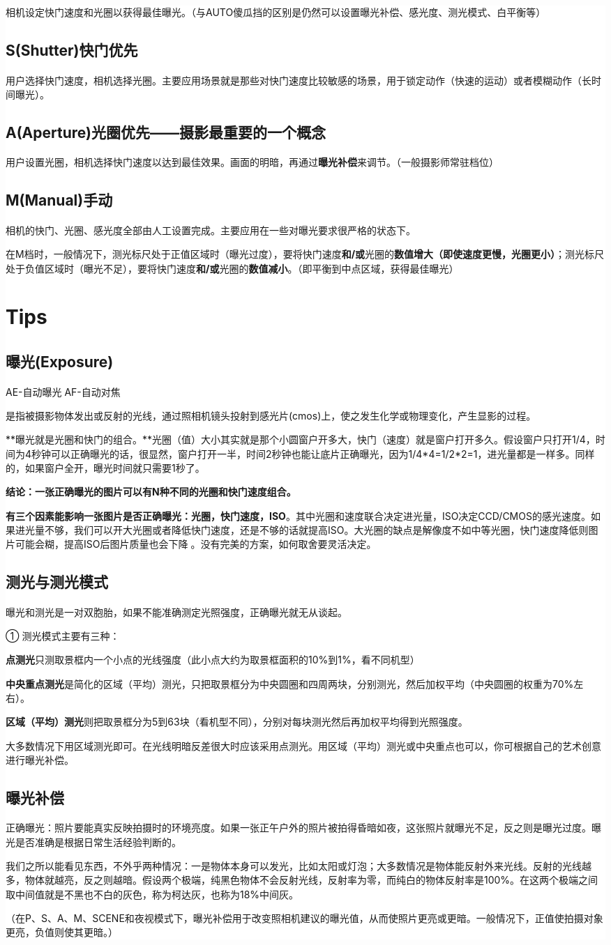 相机设定快门速度和光圈以获得最佳曝光。（与AUTO傻瓜挡的区别是仍然可以设置曝光补偿、感光度、测光模式、白平衡等）

## S(Shutter)快门优先

用户选择快门速度，相机选择光圈。主要应用场景就是那些对快门速度比较敏感的场景，用于锁定动作（快速的运动）或者模糊动作（长时间曝光）。

## A(Aperture)光圈优先——摄影最重要的一个概念

用户设置光圈，相机选择快门速度以达到最佳效果。画面的明暗，再通过**曝光补偿**来调节。（一般摄影师常驻档位）

## M(Manual)手动

相机的快门、光圈、感光度全部由人工设置完成。主要应用在一些对曝光要求很严格的状态下。

在M档时，一般情况下，测光标尺处于正值区域时（曝光过度），要将快门速度**和/或**光圈的**数值增大（**即使速度更慢，光圈更小**）**；测光标尺处于负值区域时（曝光不足），要将快门速度**和/或**光圈的**数值减小**。（即平衡到中点区域，获得最佳曝光）

# Tips

## 曝光(Exposure) 
AE-自动曝光 AF-自动对焦

是指被摄影物体发出或反射的光线，通过照相机镜头投射到感光片(cmos)上，使之发生化学或物理变化，产生显影的过程。

**曝光就是光圈和快门的组合。**光圈（值）大小其实就是那个小圆窗户开多大，快门（速度）就是窗户打开多久。假设窗户只打开1/4，时间为4秒钟可以正确曝光的话，很显然，窗户打开一半，时间2秒钟也能让底片正确曝光，因为1/4\*4=1/2\*2=1，进光量都是一样多。同样的，如果窗户全开，曝光时间就只需要1秒了。

**结论：一张正确曝光的图片可以有N种不同的光圈和快门速度组合。**

**有三个因素能影响一张图片是否正确曝光：光圈，快门速度，ISO**。其中光圈和速度联合决定进光量，ISO决定CCD/CMOS的感光速度。如果进光量不够，我们可以开大光圈或者降低快门速度，还是不够的话就提高ISO。大光圈的缺点是解像度不如中等光圈，快门速度降低则图片可能会糊，提高ISO后图片质量也会下降 。没有完美的方案，如何取舍要灵活决定。

## 测光与测光模式

曝光和测光是一对双胞胎，如果不能准确测定光照强度，正确曝光就无从谈起。

① 测光模式主要有三种：

**点测光**只测取景框内一个小点的光线强度（此小点大约为取景框面积的10%到1%，看不同机型）

**中央重点测光**是简化的区域（平均）测光，只把取景框分为中央圆圈和四周两块，分别测光，然后加权平均（中央圆圈的权重为70%左右）。

**区域（平均）测光**则把取景框分为5到63块（看机型不同），分别对每块测光然后再加权平均得到光照强度。

大多数情况下用区域测光即可。在光线明暗反差很大时应该采用点测光。用区域（平均）测光或中央重点也可以，你可根据自己的艺术创意进行曝光补偿。

## 曝光补偿

正确曝光：照片要能真实反映拍摄时的环境亮度。如果一张正午户外的照片被拍得昏暗如夜，这张照片就曝光不足，反之则是曝光过度。曝光是否准确是根据日常生活经验判断的。

我们之所以能看见东西，不外乎两种情况：一是物体本身可以发光，比如太阳或灯泡；大多数情况是物体能反射外来光线。反射的光线越多，物体就越亮，反之则越暗。假设两个极端，纯黑色物体不会反射光线，反射率为零，而纯白的物体反射率是100%。在这两个极端之间取中间值就是不黑也不白的灰色，称为柯达灰，也称为18%中间灰。

（在P、S、A、M、SCENE和夜视模式下，曝光补偿用于改变照相机建议的曝光值，从而使照片更亮或更暗。一般情况下，正值使拍摄对象更亮，负值则使其更暗。）
